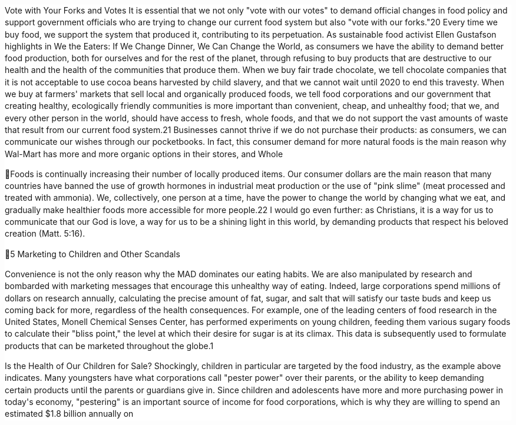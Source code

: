 Vote with Your Forks and Votes It is essential that we not only "vote
with our votes" to demand official changes in food policy and support
government officials who are trying to change our current food system
but also "vote with our forks."20 Every time we buy food, we support the
system that produced it, contributing to its perpetuation. As
sustainable food activist Ellen Gustafson highlights in We the Eaters:
If We Change Dinner, We Can Change the World, as consumers we have the
ability to demand better food production, both for ourselves and for the
rest of the planet, through refusing to buy products that are
destructive to our health and the health of the communities that produce
them. When we buy fair trade chocolate, we tell chocolate companies that
it is not acceptable to use cocoa beans harvested by child slavery, and
that we cannot wait until 2020 to end this travesty. When we buy at
farmers' markets that sell local and organically produced foods, we tell
food corporations and our government that creating healthy, ecologically
friendly communities is more important than convenient, cheap, and
unhealthy food; that we, and every other person in the world, should
have access to fresh, whole foods, and that we do not support the vast
amounts of waste that result from our current food system.21 Businesses
cannot thrive if we do not purchase their products: as consumers, we can
communicate our wishes through our pocketbooks. In fact, this consumer
demand for more natural foods is the main reason why Wal-Mart has more
and more organic options in their stores, and Whole

Foods is continually increasing their number of locally produced items.
Our consumer dollars are the main reason that many countries have banned
the use of growth hormones in industrial meat production or the use of
"pink slime" (meat processed and treated with ammonia). We,
collectively, one person at a time, have the power to change the world
by changing what we eat, and gradually make healthier foods more
accessible for more people.22 I would go even further: as Christians, it
is a way for us to communicate that our God is love, a way for us to be
a shining light in this world, by demanding products that respect his
beloved creation (Matt. 5:16).

5 Marketing to Children and Other Scandals

Convenience is not the only reason why the MAD dominates our eating
habits. We are also manipulated by research and bombarded with marketing
messages that encourage this unhealthy way of eating. Indeed, large
corporations spend millions of dollars on research annually, calculating
the precise amount of fat, sugar, and salt that will satisfy our taste
buds and keep us coming back for more, regardless of the health
consequences. For example, one of the leading centers of food research
in the United States, Monell Chemical Senses Center, has performed
experiments on young children, feeding them various sugary foods to
calculate their "bliss point," the level at which their desire for sugar
is at its climax. This data is subsequently used to formulate products
that can be marketed throughout the globe.1

Is the Health of Our Children for Sale? Shockingly, children in
particular are targeted by the food industry, as the example above
indicates. Many youngsters have what corporations call "pester power"
over their parents, or the ability to keep demanding certain products
until the parents or guardians give in. Since children and adolescents
have more and more purchasing power in today's economy, "pestering" is
an important source of income for food corporations, which is why they
are willing to spend an estimated \$1.8 billion annually on
